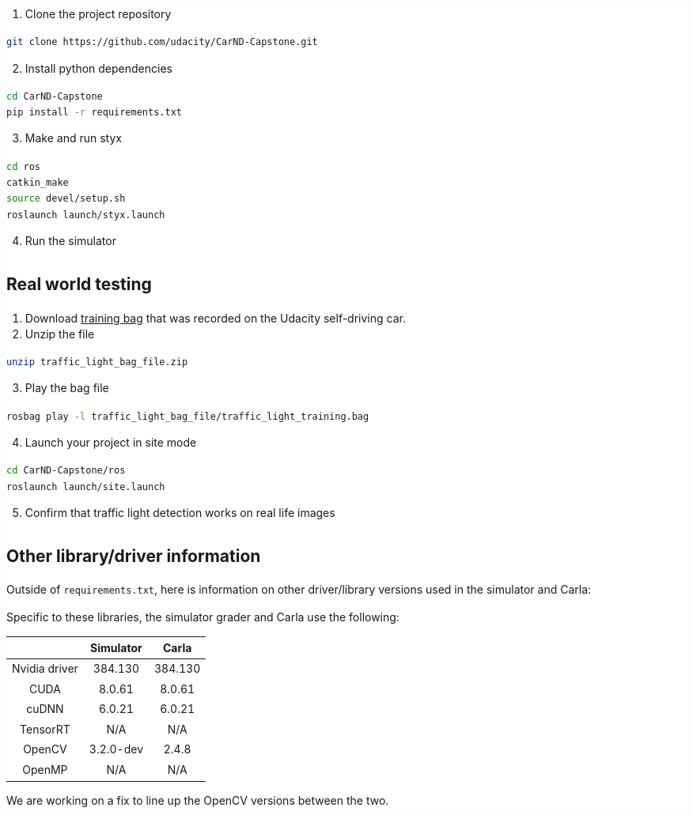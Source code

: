 1. Clone the project repository
```bash
git clone https://github.com/udacity/CarND-Capstone.git
```

2. Install python dependencies
```bash
cd CarND-Capstone
pip install -r requirements.txt
```
3. Make and run styx
```bash
cd ros
catkin_make
source devel/setup.sh
roslaunch launch/styx.launch
```
4. Run the simulator

## Real world testing
1. Download [training bag](https://s3-us-west-1.amazonaws.com/udacity-selfdrivingcar/traffic_light_bag_file.zip) that was recorded on the Udacity self-driving car.
2. Unzip the file
```bash
unzip traffic_light_bag_file.zip
```
3. Play the bag file
```bash
rosbag play -l traffic_light_bag_file/traffic_light_training.bag
```
4. Launch your project in site mode
```bash
cd CarND-Capstone/ros
roslaunch launch/site.launch
```
5. Confirm that traffic light detection works on real life images

## Other library/driver information
Outside of `requirements.txt`, here is information on other driver/library versions used in the simulator and Carla:

Specific to these libraries, the simulator grader and Carla use the following:

|        | Simulator | Carla  |
| :-----------: |:-------------:| :-----:|
| Nvidia driver | 384.130 | 384.130 |
| CUDA | 8.0.61 | 8.0.61 |
| cuDNN | 6.0.21 | 6.0.21 |
| TensorRT | N/A | N/A |
| OpenCV | 3.2.0-dev | 2.4.8 |
| OpenMP | N/A | N/A |

We are working on a fix to line up the OpenCV versions between the two.
